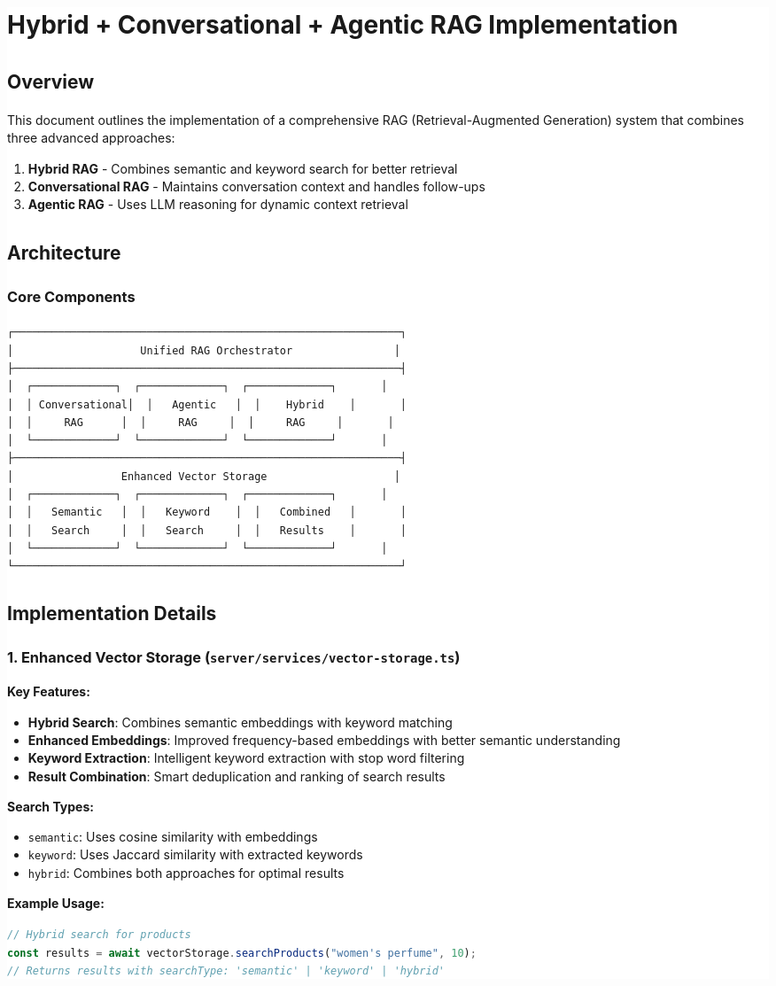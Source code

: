 # Hybrid + Conversational + Agentic RAG Implementation

## Overview

This document outlines the implementation of a comprehensive RAG (Retrieval-Augmented Generation) system that combines three advanced approaches:

1. **Hybrid RAG** - Combines semantic and keyword search for better retrieval
2. **Conversational RAG** - Maintains conversation context and handles follow-ups
3. **Agentic RAG** - Uses LLM reasoning for dynamic context retrieval

## Architecture

### Core Components

```
┌─────────────────────────────────────────────────────────────┐
│                    Unified RAG Orchestrator                │
├─────────────────────────────────────────────────────────────┤
│  ┌─────────────┐  ┌─────────────┐  ┌─────────────┐       │
│  │ Conversational│  │   Agentic   │  │    Hybrid    │       │
│  │     RAG      │  │     RAG     │  │     RAG     │       │
│  └─────────────┘  └─────────────┘  └─────────────┘       │
├─────────────────────────────────────────────────────────────┤
│                 Enhanced Vector Storage                    │
│  ┌─────────────┐  ┌─────────────┐  ┌─────────────┐       │
│  │   Semantic   │  │   Keyword    │  │   Combined   │       │
│  │   Search     │  │   Search     │  │   Results    │       │
│  └─────────────┘  └─────────────┘  └─────────────┘       │
└─────────────────────────────────────────────────────────────┘
```

## Implementation Details

### 1. Enhanced Vector Storage (`server/services/vector-storage.ts`)

**Key Features:**
- **Hybrid Search**: Combines semantic embeddings with keyword matching
- **Enhanced Embeddings**: Improved frequency-based embeddings with better semantic understanding
- **Keyword Extraction**: Intelligent keyword extraction with stop word filtering
- **Result Combination**: Smart deduplication and ranking of search results

**Search Types:**
- `semantic`: Uses cosine similarity with embeddings
- `keyword`: Uses Jaccard similarity with extracted keywords
- `hybrid`: Combines both approaches for optimal results

**Example Usage:**
```typescript
// Hybrid search for products
const results = await vectorStorage.searchProducts("women's perfume", 10);
// Returns results with searchType: 'semantic' | 'keyword' | 'hybrid'
```
